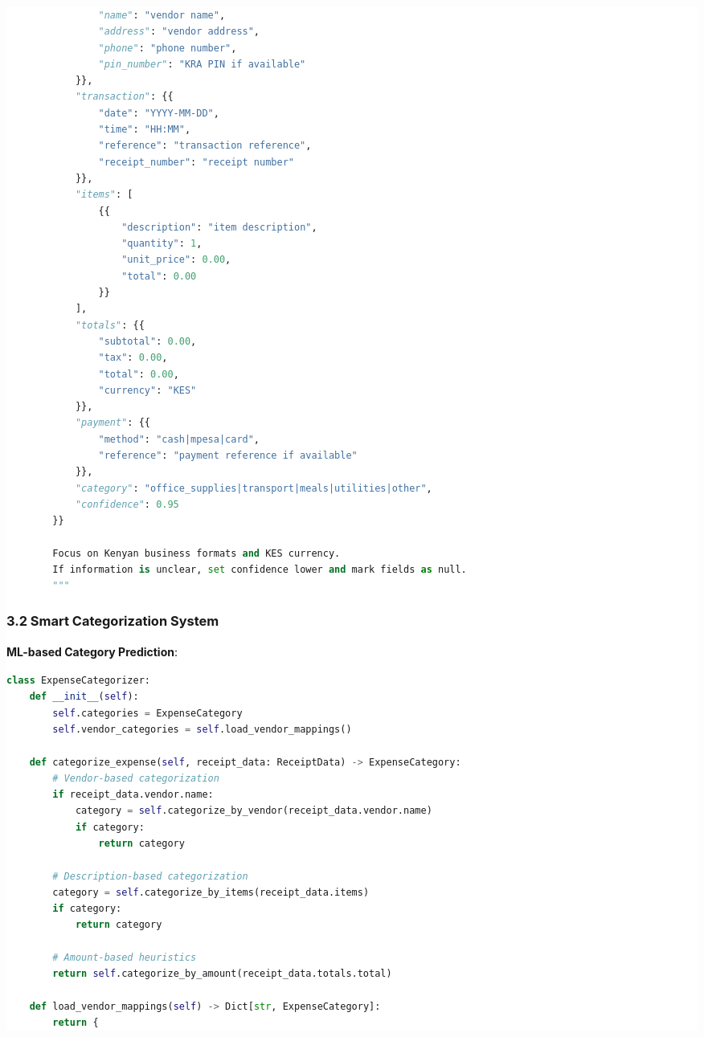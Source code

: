 ```python
                "name": "vendor name",
                "address": "vendor address",
                "phone": "phone number",
                "pin_number": "KRA PIN if available"
            }},
            "transaction": {{
                "date": "YYYY-MM-DD",
                "time": "HH:MM",
                "reference": "transaction reference",
                "receipt_number": "receipt number"
            }},
            "items": [
                {{
                    "description": "item description",
                    "quantity": 1,
                    "unit_price": 0.00,
                    "total": 0.00
                }}
            ],
            "totals": {{
                "subtotal": 0.00,
                "tax": 0.00,
                "total": 0.00,
                "currency": "KES"
            }},
            "payment": {{
                "method": "cash|mpesa|card",
                "reference": "payment reference if available"
            }},
            "category": "office_supplies|transport|meals|utilities|other",
            "confidence": 0.95
        }}
        
        Focus on Kenyan business formats and KES currency.
        If information is unclear, set confidence lower and mark fields as null.
        """
```

### 3.2 Smart Categorization System
**ML-based Category Prediction**:
```python
class ExpenseCategorizer:
    def __init__(self):
        self.categories = ExpenseCategory
        self.vendor_categories = self.load_vendor_mappings()
        
    def categorize_expense(self, receipt_data: ReceiptData) -> ExpenseCategory:
        # Vendor-based categorization
        if receipt_data.vendor.name:
            category = self.categorize_by_vendor(receipt_data.vendor.name)
            if category:
                return category
        
        # Description-based categorization
        category = self.categorize_by_items(receipt_data.items)
        if category:
            return category
            
        # Amount-based heuristics
        return self.categorize_by_amount(receipt_data.totals.total)
    
    def load_vendor_mappings(self) -> Dict[str, ExpenseCategory]:
        return {
```